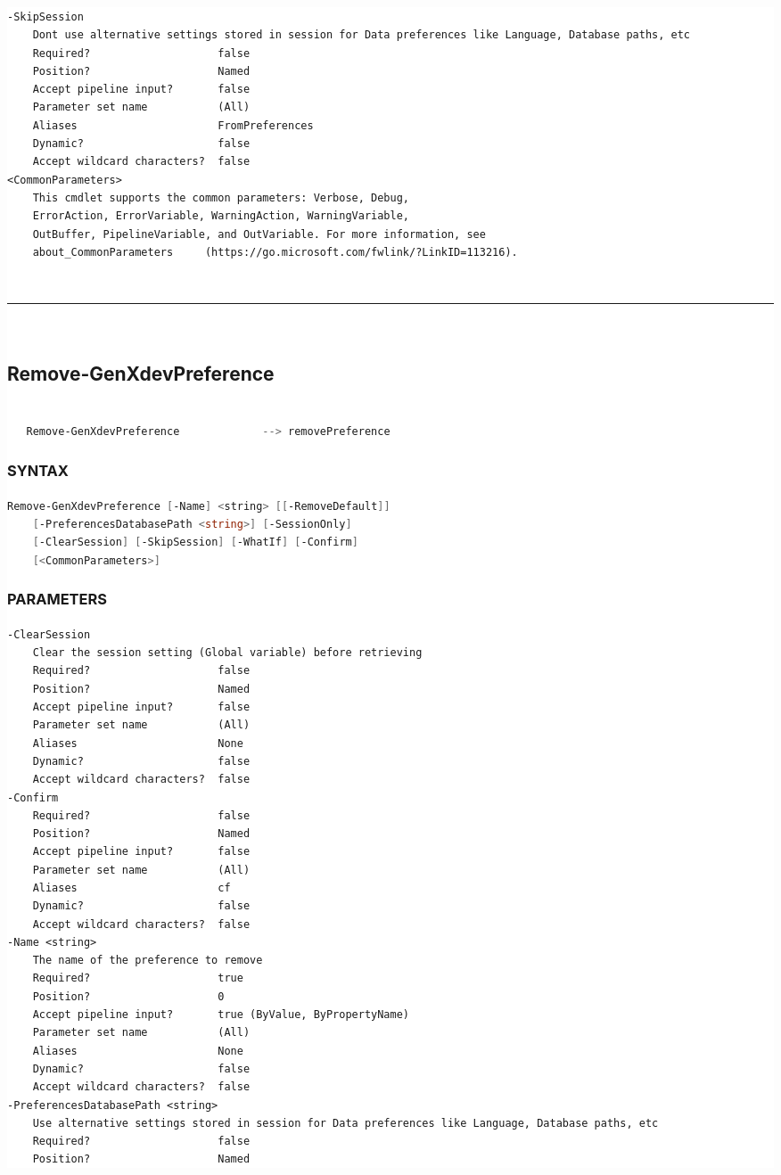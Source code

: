     -SkipSession  
        Dont use alternative settings stored in session for Data preferences like Language, Database paths, etc  
        Required?                    false  
        Position?                    Named  
        Accept pipeline input?       false  
        Parameter set name           (All)  
        Aliases                      FromPreferences  
        Dynamic?                     false  
        Accept wildcard characters?  false  
    <CommonParameters>  
        This cmdlet supports the common parameters: Verbose, Debug,  
        ErrorAction, ErrorVariable, WarningAction, WarningVariable,  
        OutBuffer, PipelineVariable, and OutVariable. For more information, see  
        about_CommonParameters     (https://go.microsoft.com/fwlink/?LinkID=113216).   

<br/><hr/><br/>
 

##	Remove-GenXdevPreference 
```PowerShell 

   Remove-GenXdevPreference             --> removePreference  
```` 

### SYNTAX 
```PowerShell 
Remove-GenXdevPreference [-Name] <string> [[-RemoveDefault]]
    [-PreferencesDatabasePath <string>] [-SessionOnly]
    [-ClearSession] [-SkipSession] [-WhatIf] [-Confirm]
    [<CommonParameters>] 
```` 

### PARAMETERS 
    -ClearSession  
        Clear the session setting (Global variable) before retrieving  
        Required?                    false  
        Position?                    Named  
        Accept pipeline input?       false  
        Parameter set name           (All)  
        Aliases                      None  
        Dynamic?                     false  
        Accept wildcard characters?  false  
    -Confirm  
        Required?                    false  
        Position?                    Named  
        Accept pipeline input?       false  
        Parameter set name           (All)  
        Aliases                      cf  
        Dynamic?                     false  
        Accept wildcard characters?  false  
    -Name <string>  
        The name of the preference to remove  
        Required?                    true  
        Position?                    0  
        Accept pipeline input?       true (ByValue, ByPropertyName)  
        Parameter set name           (All)  
        Aliases                      None  
        Dynamic?                     false  
        Accept wildcard characters?  false  
    -PreferencesDatabasePath <string>  
        Use alternative settings stored in session for Data preferences like Language, Database paths, etc  
        Required?                    false  
        Position?                    Named  